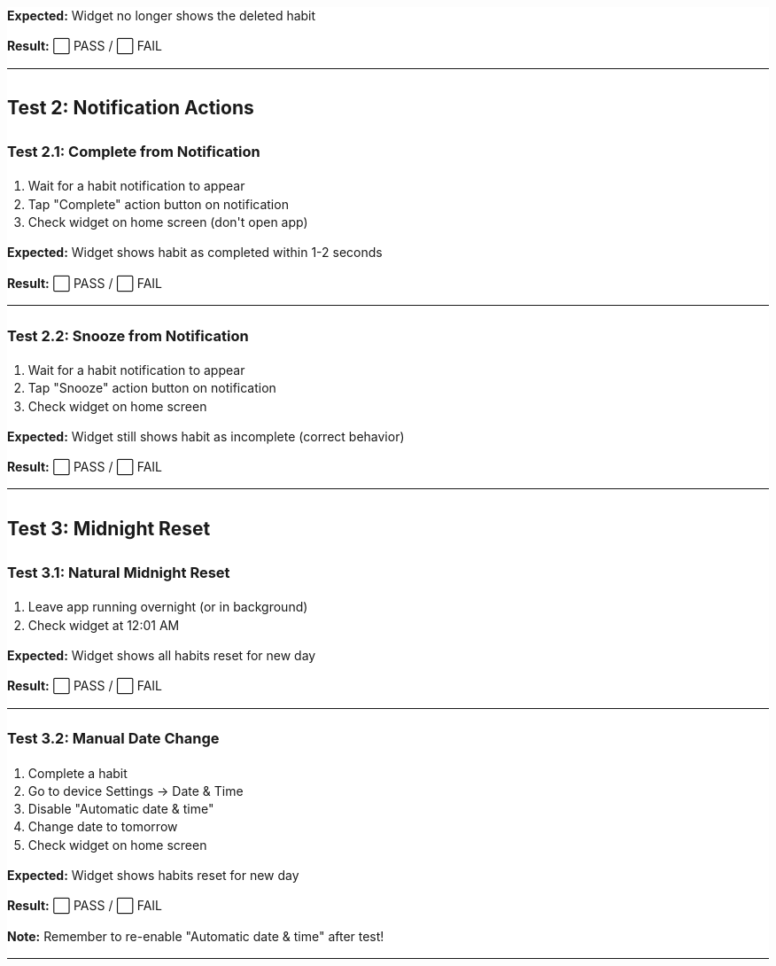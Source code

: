 **Expected:** Widget no longer shows the deleted habit

**Result:** ⬜ PASS / ⬜ FAIL

---

## Test 2: Notification Actions

### Test 2.1: Complete from Notification
1. Wait for a habit notification to appear
2. Tap "Complete" action button on notification
3. Check widget on home screen (don't open app)

**Expected:** Widget shows habit as completed within 1-2 seconds

**Result:** ⬜ PASS / ⬜ FAIL

---

### Test 2.2: Snooze from Notification
1. Wait for a habit notification to appear
2. Tap "Snooze" action button on notification
3. Check widget on home screen

**Expected:** Widget still shows habit as incomplete (correct behavior)

**Result:** ⬜ PASS / ⬜ FAIL

---

## Test 3: Midnight Reset

### Test 3.1: Natural Midnight Reset
1. Leave app running overnight (or in background)
2. Check widget at 12:01 AM

**Expected:** Widget shows all habits reset for new day

**Result:** ⬜ PASS / ⬜ FAIL

---

### Test 3.2: Manual Date Change
1. Complete a habit
2. Go to device Settings → Date & Time
3. Disable "Automatic date & time"
4. Change date to tomorrow
5. Check widget on home screen

**Expected:** Widget shows habits reset for new day

**Result:** ⬜ PASS / ⬜ FAIL

**Note:** Remember to re-enable "Automatic date & time" after test!

---